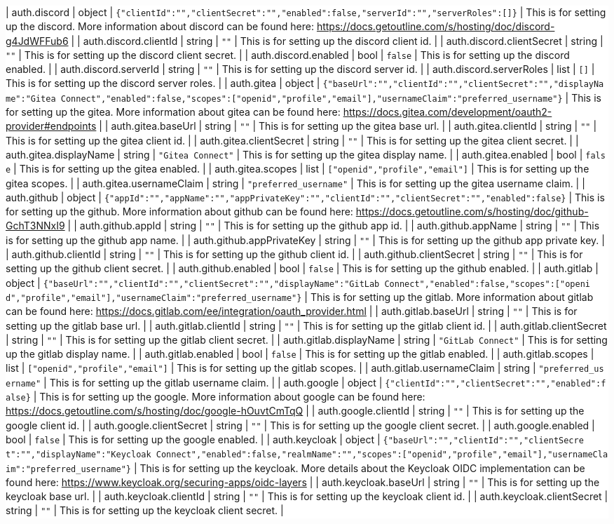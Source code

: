 | auth.discord | object | `{"clientId":"","clientSecret":"","enabled":false,"serverId":"","serverRoles":[]}` | This is for setting up the discord. More information about discord can be found here: https://docs.getoutline.com/s/hosting/doc/discord-g4JdWFFub6 |
| auth.discord.clientId | string | `""` | This is for setting up the discord client id. |
| auth.discord.clientSecret | string | `""` | This is for setting up the discord client secret. |
| auth.discord.enabled | bool | `false` | This is for setting up the discord enabled. |
| auth.discord.serverId | string | `""` | This is for setting up the discord server id. |
| auth.discord.serverRoles | list | `[]` | This is for setting up the discord server roles. |
| auth.gitea | object | `{"baseUrl":"","clientId":"","clientSecret":"","displayName":"Gitea Connect","enabled":false,"scopes":["openid","profile","email"],"usernameClaim":"preferred_username"}` | This is for setting up the gitea. More information about gitea can be found here: https://docs.gitea.com/development/oauth2-provider#endpoints |
| auth.gitea.baseUrl | string | `""` | This is for setting up the gitea base url. |
| auth.gitea.clientId | string | `""` | This is for setting up the gitea client id. |
| auth.gitea.clientSecret | string | `""` | This is for setting up the gitea client secret. |
| auth.gitea.displayName | string | `"Gitea Connect"` | This is for setting up the gitea display name. |
| auth.gitea.enabled | bool | `false` | This is for setting up the gitea enabled. |
| auth.gitea.scopes | list | `["openid","profile","email"]` | This is for setting up the gitea scopes. |
| auth.gitea.usernameClaim | string | `"preferred_username"` | This is for setting up the gitea username claim. |
| auth.github | object | `{"appId":"","appName":"","appPrivateKey":"","clientId":"","clientSecret":"","enabled":false}` | This is for setting up the github. More information about github can be found here: https://docs.getoutline.com/s/hosting/doc/github-GchT3NNxI9 |
| auth.github.appId | string | `""` | This is for setting up the github app id. |
| auth.github.appName | string | `""` | This is for setting up the github app name. |
| auth.github.appPrivateKey | string | `""` | This is for setting up the github app private key. |
| auth.github.clientId | string | `""` | This is for setting up the github client id. |
| auth.github.clientSecret | string | `""` | This is for setting up the github client secret. |
| auth.github.enabled | bool | `false` | This is for setting up the github enabled. |
| auth.gitlab | object | `{"baseUrl":"","clientId":"","clientSecret":"","displayName":"GitLab Connect","enabled":false,"scopes":["openid","profile","email"],"usernameClaim":"preferred_username"}` | This is for setting up the gitlab. More information about gitlab can be found here: https://docs.gitlab.com/ee/integration/oauth_provider.html |
| auth.gitlab.baseUrl | string | `""` | This is for setting up the gitlab base url. |
| auth.gitlab.clientId | string | `""` | This is for setting up the gitlab client id. |
| auth.gitlab.clientSecret | string | `""` | This is for setting up the gitlab client secret. |
| auth.gitlab.displayName | string | `"GitLab Connect"` | This is for setting up the gitlab display name. |
| auth.gitlab.enabled | bool | `false` | This is for setting up the gitlab enabled. |
| auth.gitlab.scopes | list | `["openid","profile","email"]` | This is for setting up the gitlab scopes. |
| auth.gitlab.usernameClaim | string | `"preferred_username"` | This is for setting up the gitlab username claim. |
| auth.google | object | `{"clientId":"","clientSecret":"","enabled":false}` | This is for setting up the google. More information about google can be found here: https://docs.getoutline.com/s/hosting/doc/google-hOuvtCmTqQ |
| auth.google.clientId | string | `""` | This is for setting up the google client id. |
| auth.google.clientSecret | string | `""` | This is for setting up the google client secret. |
| auth.google.enabled | bool | `false` | This is for setting up the google enabled. |
| auth.keycloak | object | `{"baseUrl":"","clientId":"","clientSecret":"","displayName":"Keycloak Connect","enabled":false,"realmName":"","scopes":["openid","profile","email"],"usernameClaim":"preferred_username"}` | This is for setting up the keycloak. More details about the Keycloak OIDC implementation can be found here: https://www.keycloak.org/securing-apps/oidc-layers |
| auth.keycloak.baseUrl | string | `""` | This is for setting up the keycloak base url. |
| auth.keycloak.clientId | string | `""` | This is for setting up the keycloak client id. |
| auth.keycloak.clientSecret | string | `""` | This is for setting up the keycloak client secret. |